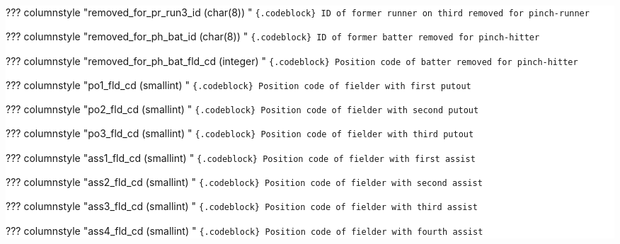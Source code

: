 
??? columnstyle "removed_for_pr_run3_id    (char(8)) "
    ```{.codeblock}
    ID of former runner on third removed for pinch-runner
    ```
    

??? columnstyle "removed_for_ph_bat_id    (char(8)) "
    ```{.codeblock}
    ID of former batter removed for pinch-hitter
    ```
    

??? columnstyle "removed_for_ph_bat_fld_cd    (integer) "
    ```{.codeblock}
    Position code of batter removed for pinch-hitter
    ```
    

??? columnstyle "po1_fld_cd    (smallint) "
    ```{.codeblock}
    Position code of fielder with first putout
    ```
    

??? columnstyle "po2_fld_cd    (smallint) "
    ```{.codeblock}
    Position code of fielder with second putout
    ```
    

??? columnstyle "po3_fld_cd    (smallint) "
    ```{.codeblock}
    Position code of fielder with third putout
    ```
    

??? columnstyle "ass1_fld_cd    (smallint) "
    ```{.codeblock}
    Position code of fielder with first assist
    ```
    

??? columnstyle "ass2_fld_cd    (smallint) "
    ```{.codeblock}
    Position code of fielder with second assist
    ```
    

??? columnstyle "ass3_fld_cd    (smallint) "
    ```{.codeblock}
    Position code of fielder with third assist
    ```
    

??? columnstyle "ass4_fld_cd    (smallint) "
    ```{.codeblock}
    Position code of fielder with fourth assist
    ```
    